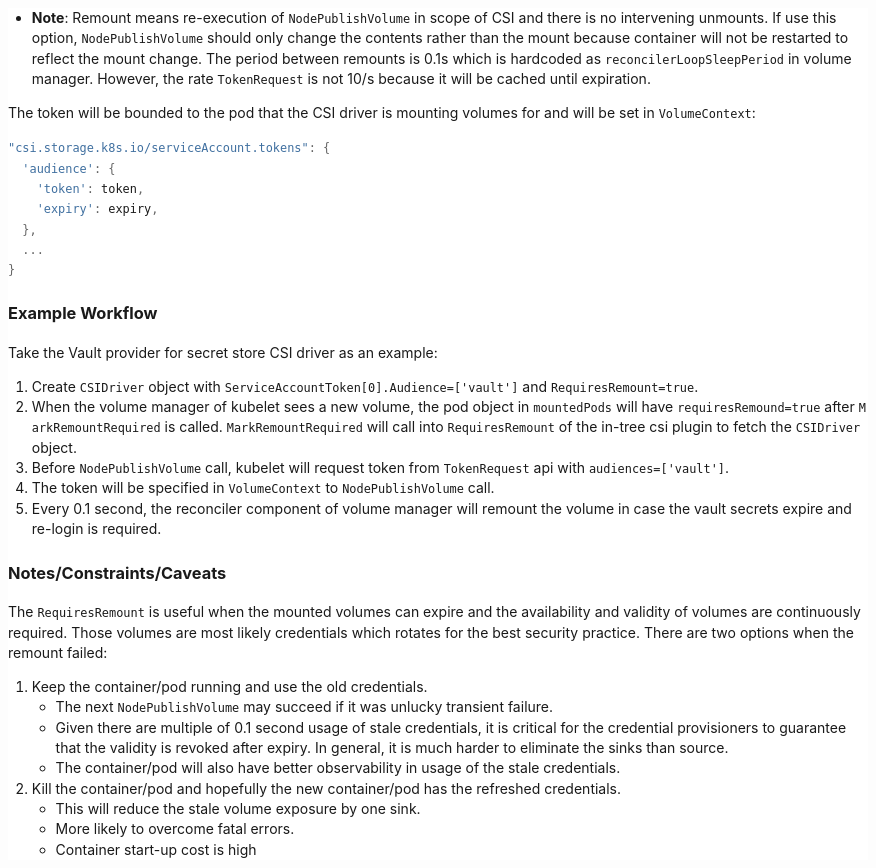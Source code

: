   - **Note**: Remount means re-execution of `NodePublishVolume` in scope of
    CSI and there is no intervening unmounts. If use this option,
    `NodePublishVolume` should only change the contents rather than the
    mount because container will not be restarted to reflect the mount
    change. The period between remounts is 0.1s which is hardcoded as
    `reconcilerLoopSleepPeriod` in volume manager. However, the rate
    `TokenRequest` is not 10/s because it will be cached until expiration.

The token will be bounded to the pod that the CSI driver is mounting volumes for
and will be set in `VolumeContext`:

```go
"csi.storage.k8s.io/serviceAccount.tokens": {
  'audience': {
    'token': token,
    'expiry': expiry,
  },
  ...
}
```

### Example Workflow

Take the Vault provider for secret store CSI driver as an example:

1.  Create `CSIDriver` object with `ServiceAccountToken[0].Audience=['vault']`
    and `RequiresRemount=true`.
2.  When the volume manager of kubelet sees a new volume, the pod object in
    `mountedPods` will have `requiresRemound=true` after `MarkRemountRequired`
    is called. `MarkRemountRequired` will call into `RequiresRemount` of the
    in-tree csi plugin to fetch the `CSIDriver` object.
3.  Before `NodePublishVolume` call, kubelet will request token from
    `TokenRequest` api with `audiences=['vault']`.
4.  The token will be specified in `VolumeContext` to `NodePublishVolume` call.
5.  Every 0.1 second, the reconciler component of volume manager will remount
    the volume in case the vault secrets expire and re-login is required.

### Notes/Constraints/Caveats

The `RequiresRemount` is useful when the mounted volumes can expire and the
availability and validity of volumes are continuously required. Those volumes
are most likely credentials which rotates for the best security practice. There
are two options when the remount failed:

1.  Keep the container/pod running and use the old credentials.
    - The next `NodePublishVolume` may succeed if it was unlucky transient
      failure.
    - Given there are multiple of 0.1 second usage of stale credentials, it is
      critical for the credential provisioners to guarantee that the validity
      is revoked after expiry. In general, it is much harder to eliminate the
      sinks than source.
    - The container/pod will also have better observability in usage of the
      stale credentials.
2.  Kill the container/pod and hopefully the new container/pod has the refreshed
    credentials.
    - This will reduce the stale volume exposure by one sink.
    - More likely to overcome fatal errors.
    - Container start-up cost is high
